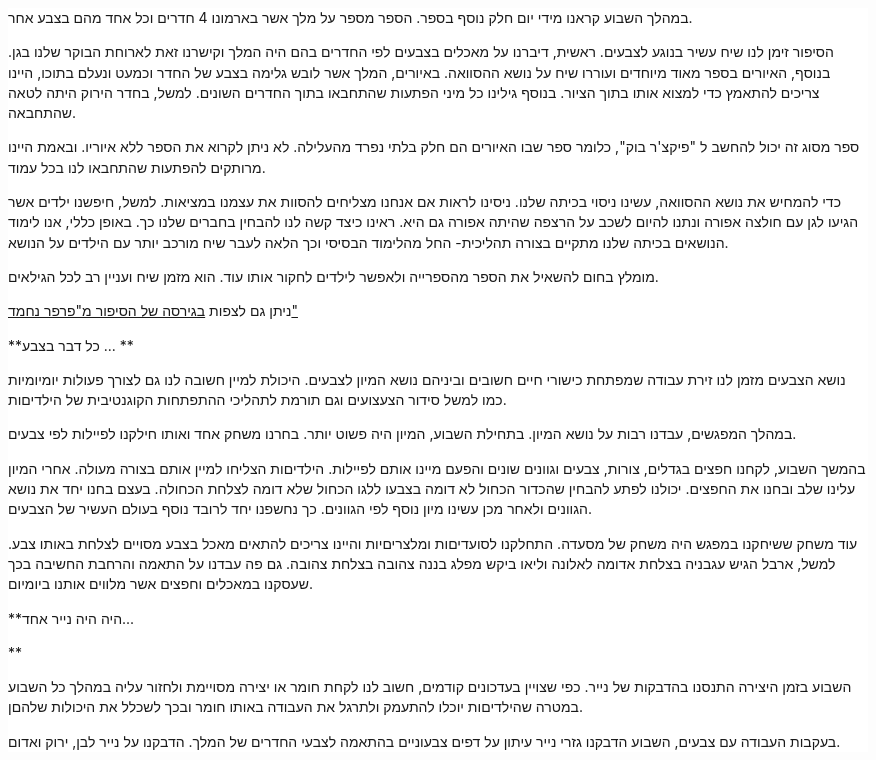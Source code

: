 

 במהלך השבוע קראנו מידי יום חלק נוסף בספר. הספר מספר על מלך אשר בארמונו 4 חדרים וכל אחד מהם בצבע אחר. 

הסיפור זימן לנו שיח עשיר בנוגע לצבעים. ראשית, דיברנו על מאכלים בצבעים לפי החדרים בהם היה המלך וקישרנו זאת לארוחת הבוקר שלנו בגן. בנוסף, האיורים בספר מאוד מיוחדים ועוררו שיח על נושא ההסוואה. באיורים, המלך אשר לובש גלימה בצבע של החדר וכמעט ונעלם בתוכו, היינו צריכים להתאמץ כדי למצוא אותו בתוך הציור. בנוסף גילינו כל מיני הפתעות שהתחבאו בתוך החדרים השונים. למשל, בחדר הירוק היתה לטאה שהתחבאה. 

ספר מסוג זה יכול להחשב ל "פיקצ'ר בוק", כלומר ספר שבו האיורים הם חלק בלתי נפרד מהעלילה. לא ניתן לקרוא את הספר ללא איוריו. ובאמת היינו מרותקים להפתעות שהתחבאו לנו בכל עמוד. 

כדי להמחיש את נושא ההסוואה, עשינו ניסוי בכיתה שלנו. ניסינו לראות אם אנחנו מצליחים להסוות את עצמנו במציאות. למשל, חיפשנו ילדים אשר הגיעו לגן עם חולצה אפורה ונתנו להיום לשכב על הרצפה שהיתה אפורה גם היא. ראינו כיצד קשה לנו להבחין בחברים שלנו כך. באופן כללי, אנו לימוד הנושאים בכיתה שלנו מתקיים בצורה תהליכית- החל מהלימוד הבסיסי וכך הלאה לעבר שיח מורכב יותר עם הילדים על הנושא. 

מומלץ בחום להשאיל את הספר מהספרייה ולאפשר לילדים לחקור אותו עוד. הוא מזמן שיח ועניין רב לכל הגילאים.



ניתן גם לצפות [בגירסה של הסיפור מ"פרפר נחמד"](https://www.youtube.com/watch?v=8RUHTWUfshY)







**כל דבר בצבע ...
**

נושא הצבעים מזמן לנו זירת עבודה שמפתחת כישורי חיים חשובים וביניהם נושא המיון לצבעים. היכולת למיין חשובה לנו גם לצורך פעולות יומיומיות כמו למשל סידור הצעצועים וגם תורמת לתהליכי ההתפתחות הקוגנטיבית של הילדיםות.

במהלך המפגשים, עבדנו רבות על נושא המיון. בתחילת השבוע, המיון היה פשוט יותר. בחרנו משחק אחד ואותו חילקנו לפיילות לפי צבעים. 

בהמשך השבוע, לקחנו חפצים בגדלים, צורות, צבעים וגוונים שונים והפעם מיינו אותם לפיילות. הילדיםות הצליחו למיין אותם בצורה מעולה. אחרי המיון עלינו שלב ובחנו את החפצים. יכולנו לפתע להבחין שהכדור הכחול לא דומה בצבעו ללגו הכחול שלא דומה לצלחת הכחולה. בעצם בחנו יחד את נושא הגוונים ולאחר מכן עשינו מיון נוסף לפי הגוונים. כך נחשפנו יחד לרובד נוסף בעולם העשיר של הצבעים. 

עוד משחק ששיחקנו במפגש היה משחק של מסעדה. התחלקנו לסועדיםות ומלצריםיות והיינו צריכים להתאים מאכל בצבע מסויים לצלחת באותו צבע. למשל, ארבל הגיש עגבניה בצלחת אדומה לאלונה וליאו ביקש מפלג בננה צהובה בצלחת צהובה. גם פה עבדנו על התאמה והרחבת החשיבה בכך שעסקנו במאכלים וחפצים אשר מלווים אותנו ביומיום. 



**היה היה נייר אחד...

**

השבוע בזמן היצירה התנסנו בהדבקות של נייר. כפי שצויין בעדכונים קודמים, חשוב לנו לקחת חומר או יצירה מסויימת ולחזור עליה במהלך כל השבוע במטרה שהילדיםות יוכלו להתעמק ולתרגל את העבודה באותו חומר ובכך לשכלל את היכולות שלהםן.

בעקבות העבודה עם צבעים, השבוע הדבקנו גזרי נייר עיתון על דפים צבעוניים בהתאמה לצבעי החדרים של המלך. הדבקנו על נייר לבן, ירוק ואדום.
